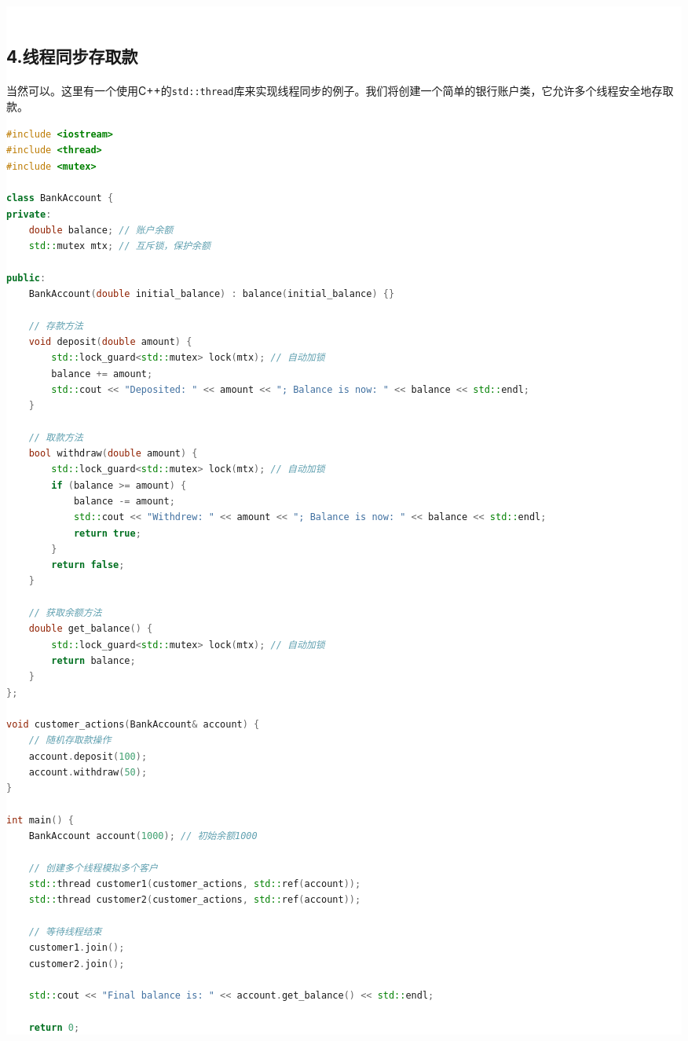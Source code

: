 ​              

##   4.线程同步存取款

当然可以。这里有一个使用C++的`std::thread`库来实现线程同步的例子。我们将创建一个简单的银行账户类，它允许多个线程安全地存取款。

```cpp
#include <iostream>
#include <thread>
#include <mutex>

class BankAccount {
private:
    double balance; // 账户余额
    std::mutex mtx; // 互斥锁，保护余额

public:
    BankAccount(double initial_balance) : balance(initial_balance) {}

    // 存款方法
    void deposit(double amount) {
        std::lock_guard<std::mutex> lock(mtx); // 自动加锁
        balance += amount;
        std::cout << "Deposited: " << amount << "; Balance is now: " << balance << std::endl;
    }

    // 取款方法
    bool withdraw(double amount) {
        std::lock_guard<std::mutex> lock(mtx); // 自动加锁
        if (balance >= amount) {
            balance -= amount;
            std::cout << "Withdrew: " << amount << "; Balance is now: " << balance << std::endl;
            return true;
        }
        return false;
    }

    // 获取余额方法
    double get_balance() {
        std::lock_guard<std::mutex> lock(mtx); // 自动加锁
        return balance;
    }
};

void customer_actions(BankAccount& account) {
    // 随机存取款操作
    account.deposit(100);
    account.withdraw(50);
}

int main() {
    BankAccount account(1000); // 初始余额1000

    // 创建多个线程模拟多个客户
    std::thread customer1(customer_actions, std::ref(account));
    std::thread customer2(customer_actions, std::ref(account));

    // 等待线程结束
    customer1.join();
    customer2.join();

    std::cout << "Final balance is: " << account.get_balance() << std::endl;

    return 0;
```